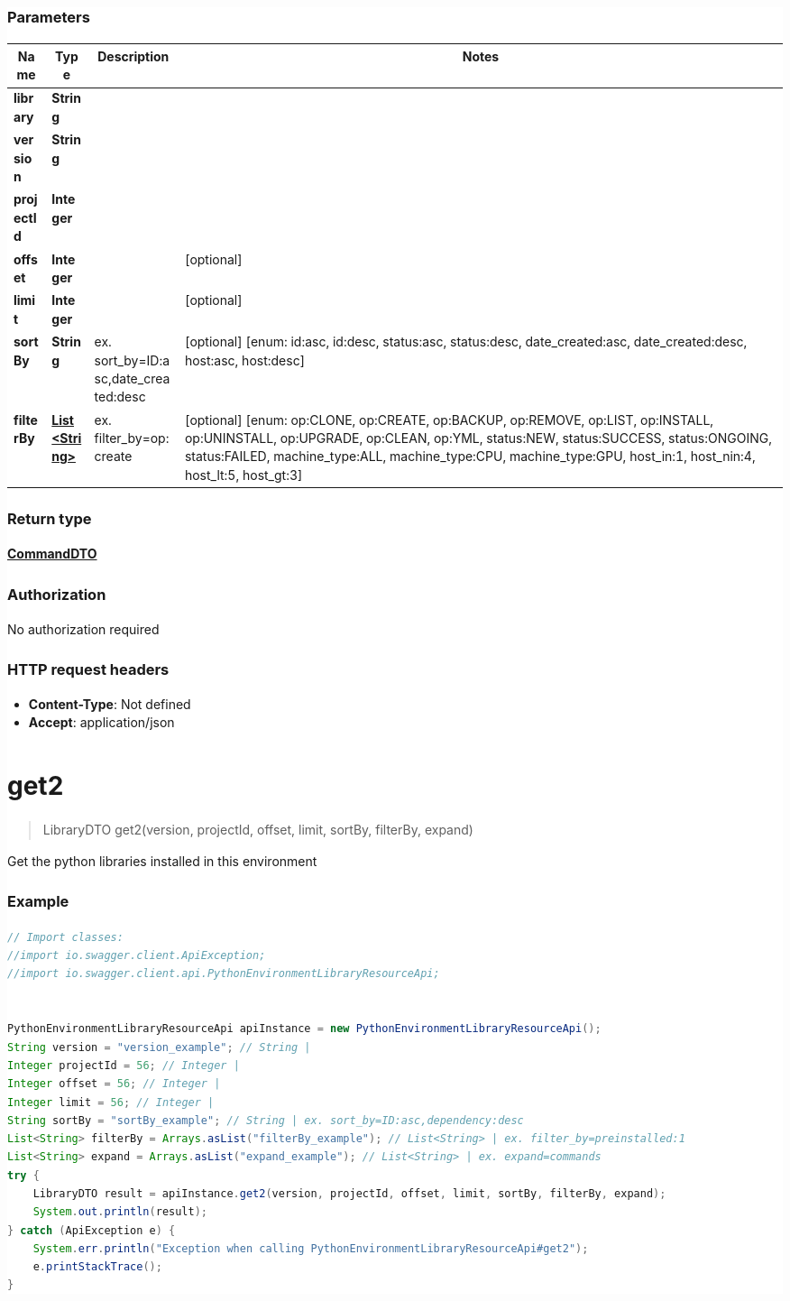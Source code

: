 ### Parameters

Name | Type | Description  | Notes
------------- | ------------- | ------------- | -------------
 **library** | **String**|  |
 **version** | **String**|  |
 **projectId** | **Integer**|  |
 **offset** | **Integer**|  | [optional]
 **limit** | **Integer**|  | [optional]
 **sortBy** | **String**| ex. sort_by&#x3D;ID:asc,date_created:desc | [optional] [enum: id:asc, id:desc, status:asc, status:desc, date_created:asc, date_created:desc, host:asc, host:desc]
 **filterBy** | [**List&lt;String&gt;**](String.md)| ex. filter_by&#x3D;op:create | [optional] [enum: op:CLONE, op:CREATE, op:BACKUP, op:REMOVE, op:LIST, op:INSTALL, op:UNINSTALL, op:UPGRADE, op:CLEAN, op:YML, status:NEW, status:SUCCESS, status:ONGOING, status:FAILED, machine_type:ALL, machine_type:CPU, machine_type:GPU, host_in:1, host_nin:4, host_lt:5, host_gt:3]

### Return type

[**CommandDTO**](CommandDTO.md)

### Authorization

No authorization required

### HTTP request headers

 - **Content-Type**: Not defined
 - **Accept**: application/json

<a name="get2"></a>
# **get2**
> LibraryDTO get2(version, projectId, offset, limit, sortBy, filterBy, expand)

Get the python libraries installed in this environment

### Example
```java
// Import classes:
//import io.swagger.client.ApiException;
//import io.swagger.client.api.PythonEnvironmentLibraryResourceApi;


PythonEnvironmentLibraryResourceApi apiInstance = new PythonEnvironmentLibraryResourceApi();
String version = "version_example"; // String | 
Integer projectId = 56; // Integer | 
Integer offset = 56; // Integer | 
Integer limit = 56; // Integer | 
String sortBy = "sortBy_example"; // String | ex. sort_by=ID:asc,dependency:desc
List<String> filterBy = Arrays.asList("filterBy_example"); // List<String> | ex. filter_by=preinstalled:1
List<String> expand = Arrays.asList("expand_example"); // List<String> | ex. expand=commands
try {
    LibraryDTO result = apiInstance.get2(version, projectId, offset, limit, sortBy, filterBy, expand);
    System.out.println(result);
} catch (ApiException e) {
    System.err.println("Exception when calling PythonEnvironmentLibraryResourceApi#get2");
    e.printStackTrace();
}
```
